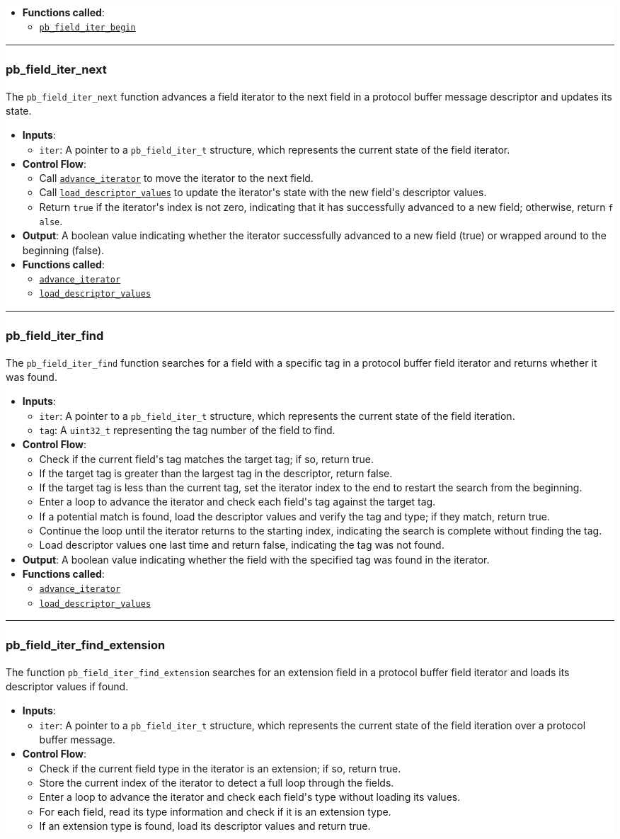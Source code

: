 - **Functions called**:
    - [`pb_field_iter_begin`](#pb_field_iter_begin)


---
### pb\_field\_iter\_next
The `pb_field_iter_next` function advances a field iterator to the next field in a protocol buffer message descriptor and updates its state.
- **Inputs**:
    - `iter`: A pointer to a `pb_field_iter_t` structure, which represents the current state of the field iterator.
- **Control Flow**:
    - Call [`advance_iterator`](#advance_iterator) to move the iterator to the next field.
    - Call [`load_descriptor_values`](#load_descriptor_values) to update the iterator's state with the new field's descriptor values.
    - Return `true` if the iterator's index is not zero, indicating that it has successfully advanced to a new field; otherwise, return `false`.
- **Output**: A boolean value indicating whether the iterator successfully advanced to a new field (true) or wrapped around to the beginning (false).
- **Functions called**:
    - [`advance_iterator`](#advance_iterator)
    - [`load_descriptor_values`](#load_descriptor_values)


---
### pb\_field\_iter\_find
The `pb_field_iter_find` function searches for a field with a specific tag in a protocol buffer field iterator and returns whether it was found.
- **Inputs**:
    - `iter`: A pointer to a `pb_field_iter_t` structure, which represents the current state of the field iteration.
    - `tag`: A `uint32_t` representing the tag number of the field to find.
- **Control Flow**:
    - Check if the current field's tag matches the target tag; if so, return true.
    - If the target tag is greater than the largest tag in the descriptor, return false.
    - If the target tag is less than the current tag, set the iterator index to the end to restart the search from the beginning.
    - Enter a loop to advance the iterator and check each field's tag against the target tag.
    - If a potential match is found, load the descriptor values and verify the tag and type; if they match, return true.
    - Continue the loop until the iterator returns to the starting index, indicating the search is complete without finding the tag.
    - Load descriptor values one last time and return false, indicating the tag was not found.
- **Output**: A boolean value indicating whether the field with the specified tag was found in the iterator.
- **Functions called**:
    - [`advance_iterator`](#advance_iterator)
    - [`load_descriptor_values`](#load_descriptor_values)


---
### pb\_field\_iter\_find\_extension
The function `pb_field_iter_find_extension` searches for an extension field in a protocol buffer field iterator and loads its descriptor values if found.
- **Inputs**:
    - `iter`: A pointer to a `pb_field_iter_t` structure, which represents the current state of the field iteration over a protocol buffer message.
- **Control Flow**:
    - Check if the current field type in the iterator is an extension; if so, return true.
    - Store the current index of the iterator to detect a full loop through the fields.
    - Enter a loop to advance the iterator and check each field's type without loading its values.
    - For each field, read its type information and check if it is an extension type.
    - If an extension type is found, load its descriptor values and return true.